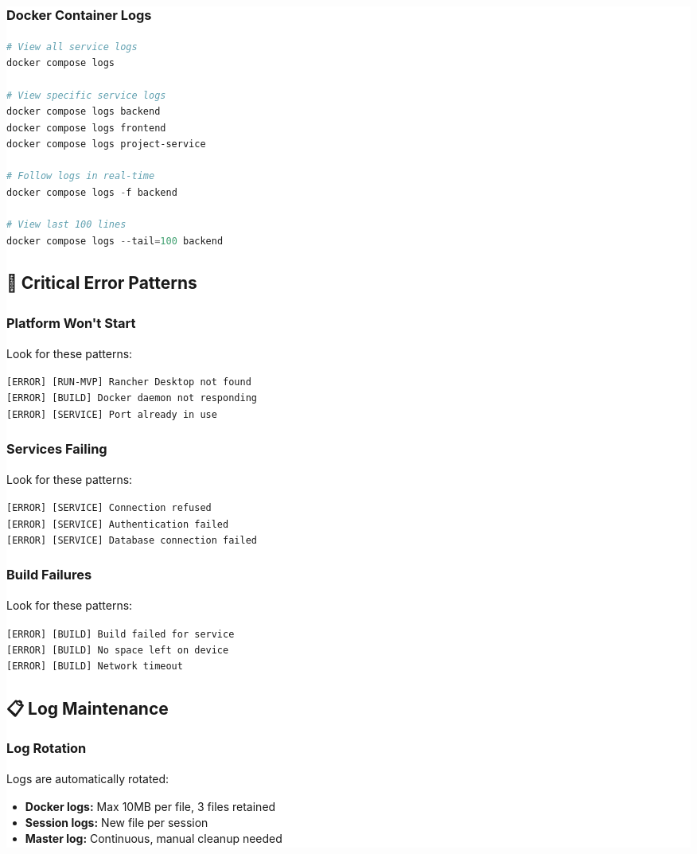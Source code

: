 ### **Docker Container Logs**
```powershell
# View all service logs
docker compose logs

# View specific service logs
docker compose logs backend
docker compose logs frontend
docker compose logs project-service

# Follow logs in real-time
docker compose logs -f backend

# View last 100 lines
docker compose logs --tail=100 backend
```

## **🚨 Critical Error Patterns**

### **Platform Won't Start**
Look for these patterns:
```
[ERROR] [RUN-MVP] Rancher Desktop not found
[ERROR] [BUILD] Docker daemon not responding
[ERROR] [SERVICE] Port already in use
```

### **Services Failing**
Look for these patterns:
```
[ERROR] [SERVICE] Connection refused
[ERROR] [SERVICE] Authentication failed
[ERROR] [SERVICE] Database connection failed
```

### **Build Failures**
Look for these patterns:
```
[ERROR] [BUILD] Build failed for service
[ERROR] [BUILD] No space left on device
[ERROR] [BUILD] Network timeout
```

## **📋 Log Maintenance**

### **Log Rotation**
Logs are automatically rotated:
- **Docker logs:** Max 10MB per file, 3 files retained
- **Session logs:** New file per session
- **Master log:** Continuous, manual cleanup needed
